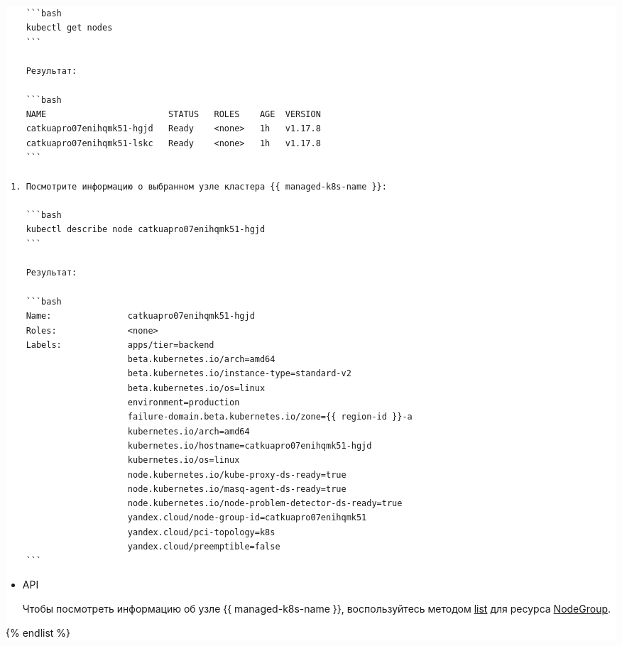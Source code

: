        ```bash
        kubectl get nodes
        ```

        Результат:

        ```bash
        NAME                        STATUS   ROLES    AGE  VERSION
        catkuapro07enihqmk51-hgjd   Ready    <none>   1h   v1.17.8
        catkuapro07enihqmk51-lskc   Ready    <none>   1h   v1.17.8
        ```

     1. Посмотрите информацию о выбранном узле кластера {{ managed-k8s-name }}:

        ```bash
        kubectl describe node catkuapro07enihqmk51-hgjd
        ```

        Результат:

        ```bash
        Name:               catkuapro07enihqmk51-hgjd
        Roles:              <none>
        Labels:             apps/tier=backend
                            beta.kubernetes.io/arch=amd64
                            beta.kubernetes.io/instance-type=standard-v2
                            beta.kubernetes.io/os=linux
                            environment=production
                            failure-domain.beta.kubernetes.io/zone={{ region-id }}-a
                            kubernetes.io/arch=amd64
                            kubernetes.io/hostname=catkuapro07enihqmk51-hgjd
                            kubernetes.io/os=linux
                            node.kubernetes.io/kube-proxy-ds-ready=true
                            node.kubernetes.io/masq-agent-ds-ready=true
                            node.kubernetes.io/node-problem-detector-ds-ready=true
                            yandex.cloud/node-group-id=catkuapro07enihqmk51
                            yandex.cloud/pci-topology=k8s
                            yandex.cloud/preemptible=false
        ```

   - API

     Чтобы посмотреть информацию об узле {{ managed-k8s-name }}, воспользуйтесь методом [list](../../api-ref/NodeGroup/list.md) для ресурса [NodeGroup](../../api-ref/NodeGroup/).

   {% endlist %}